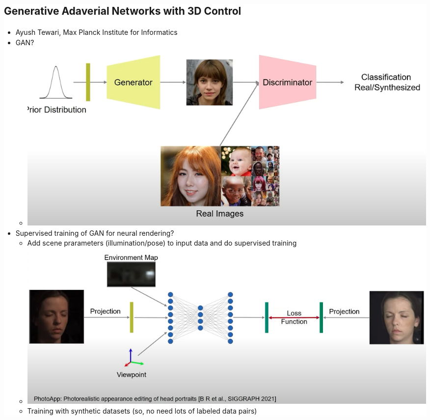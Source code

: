 ## Generative Adaverial Networks with 3D Control
- Ayush Tewari, Max Planck Institute for Informatics
- GAN?
  - ![img](/assets/img/posts/lib/neuralRendering/neuralrendering_011.png)
- Supervised training of GAN for neural rendering?
  - Add scene prarameters (illumination/pose) to input data and do supervised training
  - ![img](/assets/img/posts/lib/neuralRendering/neuralrendering_012.png)
  - Training with synthetic datasets (so, no need lots of labeled data pairs)